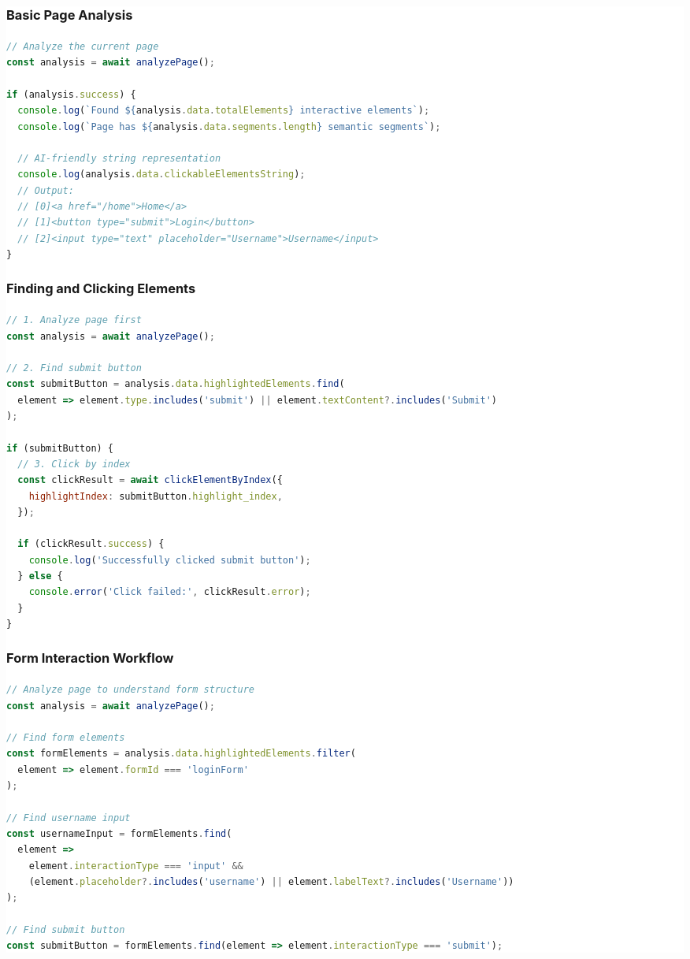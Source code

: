 ### Basic Page Analysis

```javascript
// Analyze the current page
const analysis = await analyzePage();

if (analysis.success) {
  console.log(`Found ${analysis.data.totalElements} interactive elements`);
  console.log(`Page has ${analysis.data.segments.length} semantic segments`);

  // AI-friendly string representation
  console.log(analysis.data.clickableElementsString);
  // Output:
  // [0]<a href="/home">Home</a>
  // [1]<button type="submit">Login</button>
  // [2]<input type="text" placeholder="Username">Username</input>
}
```

### Finding and Clicking Elements

```javascript
// 1. Analyze page first
const analysis = await analyzePage();

// 2. Find submit button
const submitButton = analysis.data.highlightedElements.find(
  element => element.type.includes('submit') || element.textContent?.includes('Submit')
);

if (submitButton) {
  // 3. Click by index
  const clickResult = await clickElementByIndex({
    highlightIndex: submitButton.highlight_index,
  });

  if (clickResult.success) {
    console.log('Successfully clicked submit button');
  } else {
    console.error('Click failed:', clickResult.error);
  }
}
```

### Form Interaction Workflow

```javascript
// Analyze page to understand form structure
const analysis = await analyzePage();

// Find form elements
const formElements = analysis.data.highlightedElements.filter(
  element => element.formId === 'loginForm'
);

// Find username input
const usernameInput = formElements.find(
  element =>
    element.interactionType === 'input' &&
    (element.placeholder?.includes('username') || element.labelText?.includes('Username'))
);

// Find submit button
const submitButton = formElements.find(element => element.interactionType === 'submit');

```